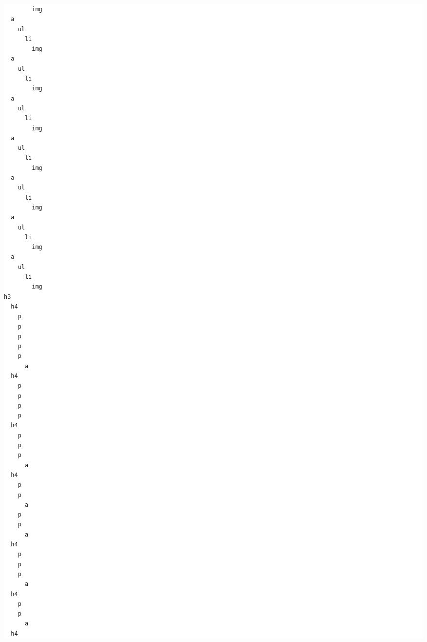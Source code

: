            img
      a
        ul
          li
            img
      a
        ul
          li
            img
      a
        ul
          li
            img
      a
        ul
          li
            img
      a
        ul
          li
            img
      a
        ul
          li
            img
      a
        ul
          li
            img
    h3
      h4
        p
        p
        p
        p
        p
          a
      h4
        p
        p
        p
        p
      h4
        p
        p
        p
          a
      h4
        p
        p
          a
        p
        p
          a
      h4
        p
        p
        p
          a
      h4
        p
        p
          a
      h4